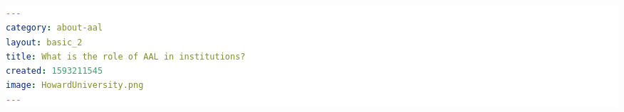 ```yaml
---
category: about-aal
layout: basic_2
title: What is the role of AAL in institutions?
created: 1593211545
image: HowardUniversity.png
---
```
